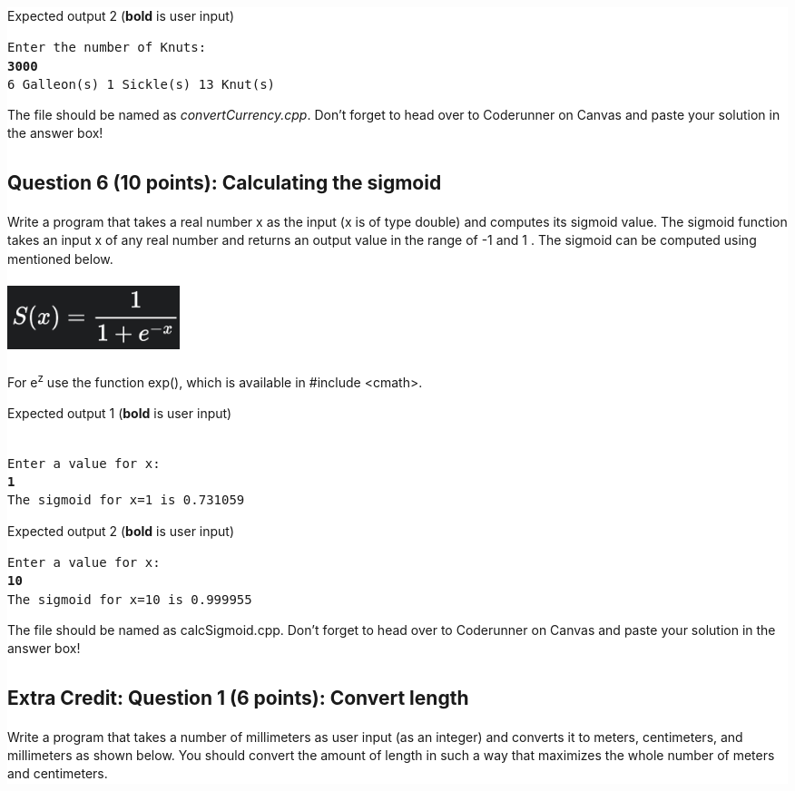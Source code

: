 Expected output 2 (**bold** is user input) 
<pre>
Enter the number of Knuts:
<b>3000</b>
6 Galleon(s) 1 Sickle(s) 13 Knut(s)
</pre>



The file should be named as _convertCurrency.cpp_. Don’t forget to head over to Coderunner on Canvas and paste your solution in the answer box!


## **Question 6 (10 points): Calculating the sigmoid** <a name="question6"></a>

Write a program that takes a real number x as the input (x is of type double) and computes its sigmoid value. The sigmoid function takes an input x of any real number and returns an output value in the range of -1 and 1 . The sigmoid can be computed using mentioned below.



<img src="images/formula.png" width="190" height="80" />

For e<sup>z</sup> use the function exp(), which is available in #include \<cmath>.

Expected output 1 (**bold** is user input)
<pre> 
Enter a value for x:
<b>1</b>
The sigmoid for x=1 is 0.731059
</pre>

Expected output 2 (**bold** is user input) 
<pre>
Enter a value for x:
<b>10</b>
The sigmoid for x=10 is 0.999955
</pre>

The file should be named as calcSigmoid.cpp. Don’t forget to head over to Coderunner on Canvas and paste your solution in the answer box!

## **Extra Credit: Question 1 (6 points): Convert length** <a name="ec1"></a>
Write a program that takes a number of millimeters as user input (as an integer) and converts it to meters, centimeters, and millimeters as shown below. You should convert the amount of length in such a way that maximizes the whole number of meters and centimeters.
